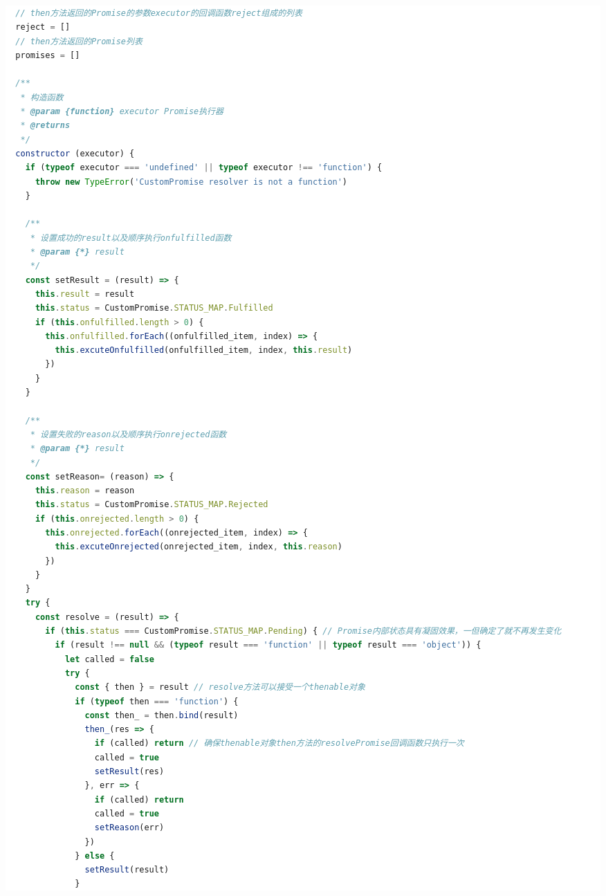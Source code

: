 ```js
  // then方法返回的Promise的参数executor的回调函数reject组成的列表
  reject = []
  // then方法返回的Promise列表
  promises = []

  /**
   * 构造函数
   * @param {function} executor Promise执行器
   * @returns
   */
  constructor (executor) {
    if (typeof executor === 'undefined' || typeof executor !== 'function') {
      throw new TypeError('CustomPromise resolver is not a function')
    }

    /**
     * 设置成功的result以及顺序执行onfulfilled函数
     * @param {*} result 
     */
    const setResult = (result) => {
      this.result = result
      this.status = CustomPromise.STATUS_MAP.Fulfilled
      if (this.onfulfilled.length > 0) {
        this.onfulfilled.forEach((onfulfilled_item, index) => {
          this.excuteOnfulfilled(onfulfilled_item, index, this.result)
        })
      }
    }

    /**
     * 设置失败的reason以及顺序执行onrejected函数
     * @param {*} result 
     */
    const setReason= (reason) => {
      this.reason = reason
      this.status = CustomPromise.STATUS_MAP.Rejected
      if (this.onrejected.length > 0) {
        this.onrejected.forEach((onrejected_item, index) => {
          this.excuteOnrejected(onrejected_item, index, this.reason)
        })
      }
    }
    try {
      const resolve = (result) => {
        if (this.status === CustomPromise.STATUS_MAP.Pending) { // Promise内部状态具有凝固效果，一但确定了就不再发生变化
          if (result !== null && (typeof result === 'function' || typeof result === 'object')) {
            let called = false
            try {
              const { then } = result // resolve方法可以接受一个thenable对象
              if (typeof then === 'function') {
                const then_ = then.bind(result)
                then_(res => {
                  if (called) return // 确保thenable对象then方法的resolvePromise回调函数只执行一次
                  called = true
                  setResult(res)
                }, err => {
                  if (called) return
                  called = true
                  setReason(err)
                })
              } else {
                setResult(result)
              }
```